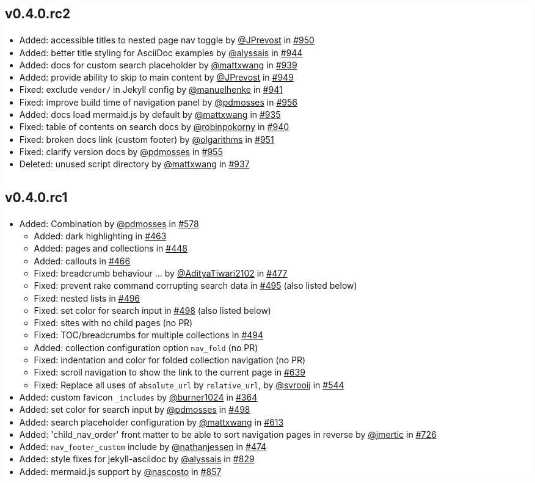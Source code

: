 ## v0.4.0.rc2

- Added: accessible titles to nested page nav toggle by [@JPrevost](https://github.com/JPrevost) in [#950](https://github.com/just-the-docs/just-the-docs/pull/950)
- Added: better title styling for AsciiDoc examples by [@alyssais](https://github.com/alyssais) in [#944](https://github.com/just-the-docs/just-the-docs/pull/944)
- Added: docs for custom search placeholder by [@mattxwang](https://github.com/mattxwang) in [#939](https://github.com/just-the-docs/just-the-docs/pull/939)
- Added: provide ability to skip to main content by [@JPrevost](https://github.com/JPrevost) in [#949](https://github.com/just-the-docs/just-the-docs/pull/949)
- Fixed: exclude `vendor/` in Jekyll config by [@manuelhenke](https://github.com/manuelhenke) in [#941](https://github.com/just-the-docs/just-the-docs/pull/941)
- Fixed: improve build time of navigation panel by [@pdmosses](https://github.com/pdmosses) in [#956](https://github.com/just-the-docs/just-the-docs/pull/956)
- Added: docs load mermaid.js by default by [@mattxwang](https://github.com/mattxwang) in [#935](https://github.com/just-the-docs/just-the-docs/pull/935)
- Fixed: table of contents on search docs by [@robinpokorny](https://github.com/robinpokorny) in [#940](https://github.com/just-the-docs/just-the-docs/pull/940)
- Fixed: broken docs link (custom footer) by [@olgarithms](https://github.com/olgarithms) in [#951](https://github.com/just-the-docs/just-the-docs/pull/951)
- Fixed: clarify version docs by [@pdmosses](https://github.com/pdmosses) in [#955](https://github.com/just-the-docs/just-the-docs/pull/955)
- Deleted: unused script directory by [@mattxwang](https://github.com/mattxwang) in [#937](https://github.com/just-the-docs/just-the-docs/pull/937)

## v0.4.0.rc1

- Added: Combination by [@pdmosses](https://github.com/pdmosses) in [#578](https://github.com/just-the-docs/just-the-docs/pull/578)
  - Added: dark highlighting in [#463](https://github.com/just-the-docs/just-the-docs/pull/463)
  - Added: pages and collections in [#448](https://github.com/just-the-docs/just-the-docs/pull/448)
  - Added: callouts in [#466](https://github.com/just-the-docs/just-the-docs/pull/466)
  - Fixed: breadcrumb behaviour … by [@AdityaTiwari2102](https://github.com/AdityaTiwari2102) in [#477](https://github.com/just-the-docs/just-the-docs/pull/477)
  - Fixed: prevent rake command corrupting search data in [#495](https://github.com/just-the-docs/just-the-docs/pull/495) (also listed below)
  - Fixed: nested lists in [#496](https://github.com/just-the-docs/just-the-docs/pull/496)
  - Fixed: set color for search input in [#498](https://github.com/just-the-docs/just-the-docs/pull/498) (also listed below)
  - Fixed: sites with no child pages (no PR)
  - Fixed: TOC/breadcrumbs for multiple collections in [#494](https://github.com/just-the-docs/just-the-docs/pull/494)
  - Added: collection configuration option `nav_fold` (no PR)
  - Fixed: indentation and color for folded collection navigation (no PR)
  - Fixed: scroll navigation to show the link to the current page in [#639](https://github.com/just-the-docs/just-the-docs/pull/639)
  - Fixed: Replace all uses of `absolute_url` by `relative_url`, by [@svrooij](https://github.com/svrooij) in [#544](https://github.com/just-the-docs/just-the-docs/pull/544)
- Added: custom favicon `_includes` by [@burner1024](https://github.com/burner1024) in [#364](https://github.com/just-the-docs/just-the-docs/pull/364)
- Added: set color for search input by [@pdmosses](https://github.com/pdmosses) in [#498](https://github.com/just-the-docs/just-the-docs/pull/498)
- Added: search placeholder configuration by [@mattxwang](https://github.com/mattxwang) in [#613](https://github.com/just-the-docs/just-the-docs/pull/613)
- Added: 'child_nav_order' front matter to be able to sort navigation pages in reverse by [@jmertic](https://github.com/jmertic) in [#726](https://github.com/just-the-docs/just-the-docs/pull/726)
- Added: `nav_footer_custom` include by [@nathanjessen](https://github.com/nathanjessen) in [#474](https://github.com/just-the-docs/just-the-docs/pull/474)
- Added: style fixes for jekyll-asciidoc by [@alyssais](https://github.com/alyssais) in [#829](https://github.com/just-the-docs/just-the-docs/pull/829)
- Added: mermaid.js support by [@nascosto](https://github.com/nascosto) in [#857](https://github.com/just-the-docs/just-the-docs/pull/857)